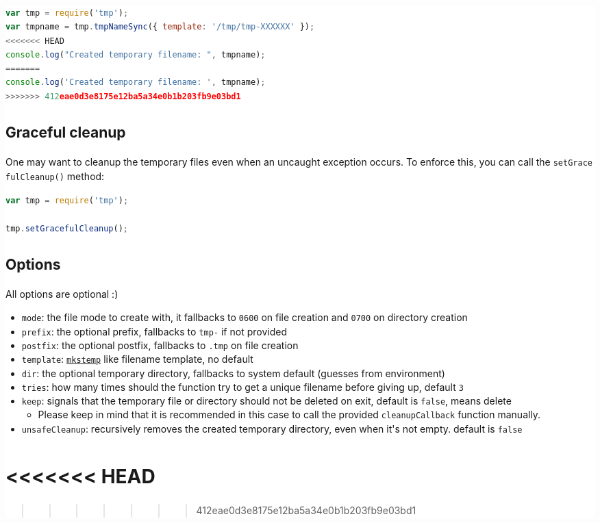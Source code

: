 ```javascript
var tmp = require('tmp');
var tmpname = tmp.tmpNameSync({ template: '/tmp/tmp-XXXXXX' });
<<<<<<< HEAD
console.log("Created temporary filename: ", tmpname);
=======
console.log('Created temporary filename: ', tmpname);
>>>>>>> 412eae0d3e8175e12ba5a34e0b1b203fb9e03bd1
```

## Graceful cleanup

One may want to cleanup the temporary files even when an uncaught exception
occurs. To enforce this, you can call the `setGracefulCleanup()` method:

```javascript
var tmp = require('tmp');

tmp.setGracefulCleanup();
```

## Options

All options are optional :)

  * `mode`: the file mode to create with, it fallbacks to `0600` on file creation and `0700` on directory creation
  * `prefix`: the optional prefix, fallbacks to `tmp-` if not provided
  * `postfix`: the optional postfix, fallbacks to `.tmp` on file creation
  * `template`: [`mkstemp`][3] like filename template, no default
  * `dir`: the optional temporary directory, fallbacks to system default (guesses from environment)
  * `tries`: how many times should the function try to get a unique filename before giving up, default `3`
  * `keep`: signals that the temporary file or directory should not be deleted on exit, default is `false`, means delete
    * Please keep in mind that it is recommended in this case to call the provided `cleanupCallback` function manually.
  * `unsafeCleanup`: recursively removes the created temporary directory, even when it's not empty. default is `false`

[1]: http://nodejs.org/
[2]: https://www.npmjs.com/browse/depended/tmp
[3]: http://www.kernel.org/doc/man-pages/online/pages/man3/mkstemp.3.html
<<<<<<< HEAD
=======
[4]: https://raszi.github.io/node-tmp/
[5]: https://github.com/benjamingr/tmp-promise
>>>>>>> 412eae0d3e8175e12ba5a34e0b1b203fb9e03bd1

